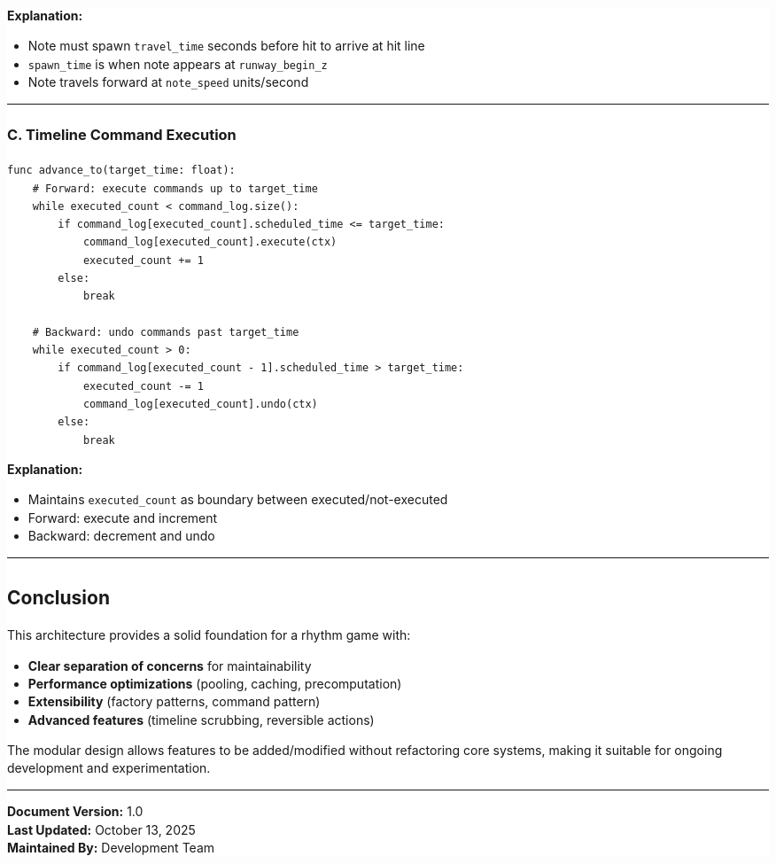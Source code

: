 **Explanation:**
- Note must spawn `travel_time` seconds before hit to arrive at hit line
- `spawn_time` is when note appears at `runway_begin_z`
- Note travels forward at `note_speed` units/second

---

### C. Timeline Command Execution
```gdscript
func advance_to(target_time: float):
    # Forward: execute commands up to target_time
    while executed_count < command_log.size():
        if command_log[executed_count].scheduled_time <= target_time:
            command_log[executed_count].execute(ctx)
            executed_count += 1
        else:
            break
    
    # Backward: undo commands past target_time
    while executed_count > 0:
        if command_log[executed_count - 1].scheduled_time > target_time:
            executed_count -= 1
            command_log[executed_count].undo(ctx)
        else:
            break
```

**Explanation:**
- Maintains `executed_count` as boundary between executed/not-executed
- Forward: execute and increment
- Backward: decrement and undo

---

## Conclusion

This architecture provides a solid foundation for a rhythm game with:
- **Clear separation of concerns** for maintainability
- **Performance optimizations** (pooling, caching, precomputation)
- **Extensibility** (factory patterns, command pattern)
- **Advanced features** (timeline scrubbing, reversible actions)

The modular design allows features to be added/modified without refactoring core systems, making it suitable for ongoing development and experimentation.

---

**Document Version:** 1.0  
**Last Updated:** October 13, 2025  
**Maintained By:** Development Team
